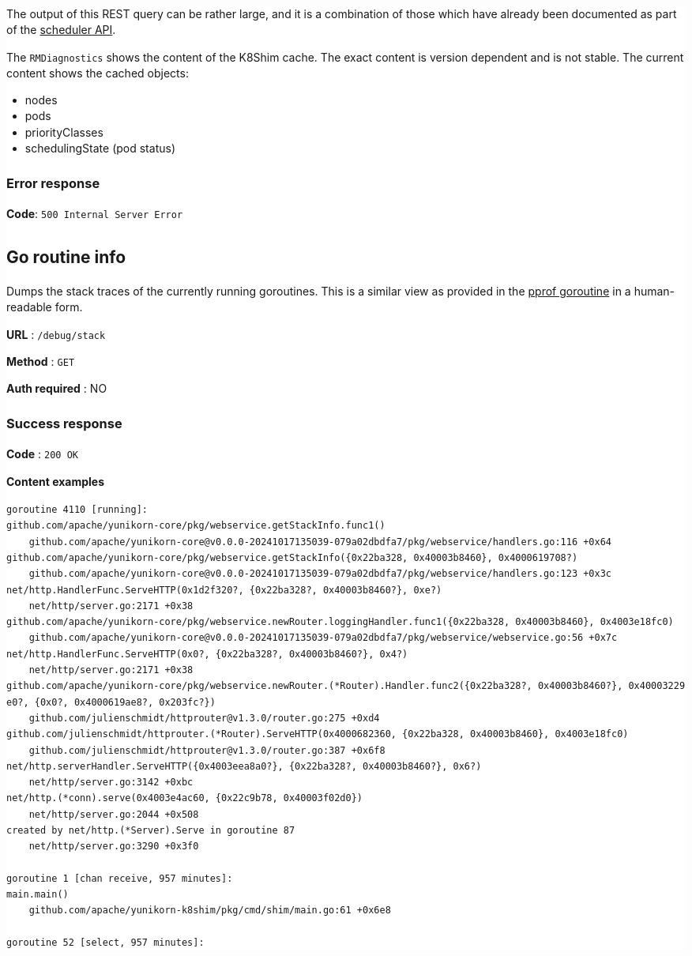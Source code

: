 The output of this REST query can be rather large, and it is a combination of those which have already been documented as part of the [scheduler API](scheduler.md#Overview).

The `RMDiagnostics` shows the content of the K8Shim cache. The exact content is version dependent and is not stable.
The current content shows the cached objects:
* nodes
* pods
* priorityClasses
* schedulingState (pod status)

### Error response

**Code**: `500 Internal Server Error`

## Go routine info

Dumps the stack traces of the currently running goroutines. This is a similar view as provided in the [pprof goroutine](#pprof-goroutine) in a human-readable form.  

**URL** : `/debug/stack`

**Method** : `GET`

**Auth required** : NO

### Success response

**Code** : `200 OK`

**Content examples**

```text
goroutine 4110 [running]:
github.com/apache/yunikorn-core/pkg/webservice.getStackInfo.func1()
	github.com/apache/yunikorn-core@v0.0.0-20241017135039-079a02dbdfa7/pkg/webservice/handlers.go:116 +0x64
github.com/apache/yunikorn-core/pkg/webservice.getStackInfo({0x22ba328, 0x40003b8460}, 0x4000619708?)
	github.com/apache/yunikorn-core@v0.0.0-20241017135039-079a02dbdfa7/pkg/webservice/handlers.go:123 +0x3c
net/http.HandlerFunc.ServeHTTP(0x1d2f320?, {0x22ba328?, 0x40003b8460?}, 0xe?)
	net/http/server.go:2171 +0x38
github.com/apache/yunikorn-core/pkg/webservice.newRouter.loggingHandler.func1({0x22ba328, 0x40003b8460}, 0x4003e18fc0)
	github.com/apache/yunikorn-core@v0.0.0-20241017135039-079a02dbdfa7/pkg/webservice/webservice.go:56 +0x7c
net/http.HandlerFunc.ServeHTTP(0x0?, {0x22ba328?, 0x40003b8460?}, 0x4?)
	net/http/server.go:2171 +0x38
github.com/apache/yunikorn-core/pkg/webservice.newRouter.(*Router).Handler.func2({0x22ba328?, 0x40003b8460?}, 0x40003229e0?, {0x0?, 0x4000619ae8?, 0x203fc?})
	github.com/julienschmidt/httprouter@v1.3.0/router.go:275 +0xd4
github.com/julienschmidt/httprouter.(*Router).ServeHTTP(0x4000682360, {0x22ba328, 0x40003b8460}, 0x4003e18fc0)
	github.com/julienschmidt/httprouter@v1.3.0/router.go:387 +0x6f8
net/http.serverHandler.ServeHTTP({0x4003eea8a0?}, {0x22ba328?, 0x40003b8460?}, 0x6?)
	net/http/server.go:3142 +0xbc
net/http.(*conn).serve(0x4003e4ac60, {0x22c9b78, 0x40003f02d0})
	net/http/server.go:2044 +0x508
created by net/http.(*Server).Serve in goroutine 87
	net/http/server.go:3290 +0x3f0

goroutine 1 [chan receive, 957 minutes]:
main.main()
	github.com/apache/yunikorn-k8shim/pkg/cmd/shim/main.go:61 +0x6e8

goroutine 52 [select, 957 minutes]:
```